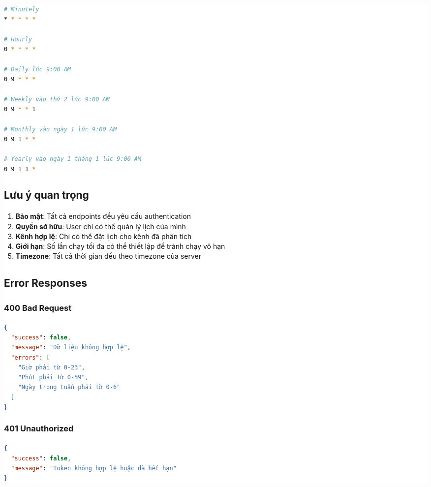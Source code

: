 ```bash
# Minutely
* * * * *

# Hourly  
0 * * * *

# Daily lúc 9:00 AM
0 9 * * *

# Weekly vào thứ 2 lúc 9:00 AM
0 9 * * 1

# Monthly vào ngày 1 lúc 9:00 AM
0 9 1 * *

# Yearly vào ngày 1 tháng 1 lúc 9:00 AM
0 9 1 1 *
```

## Lưu ý quan trọng

1. **Bảo mật**: Tất cả endpoints đều yêu cầu authentication
2. **Quyền sở hữu**: User chỉ có thể quản lý lịch của mình
3. **Kênh hợp lệ**: Chỉ có thể đặt lịch cho kênh đã phân tích
4. **Giới hạn**: Số lần chạy tối đa có thể thiết lập để tránh chạy vô hạn
5. **Timezone**: Tất cả thời gian đều theo timezone của server

## Error Responses

### 400 Bad Request
```json
{
  "success": false,
  "message": "Dữ liệu không hợp lệ",
  "errors": [
    "Giờ phải từ 0-23",
    "Phút phải từ 0-59",
    "Ngày trong tuần phải từ 0-6"
  ]
}
```

### 401 Unauthorized
```json
{
  "success": false,
  "message": "Token không hợp lệ hoặc đã hết hạn"
}
```
